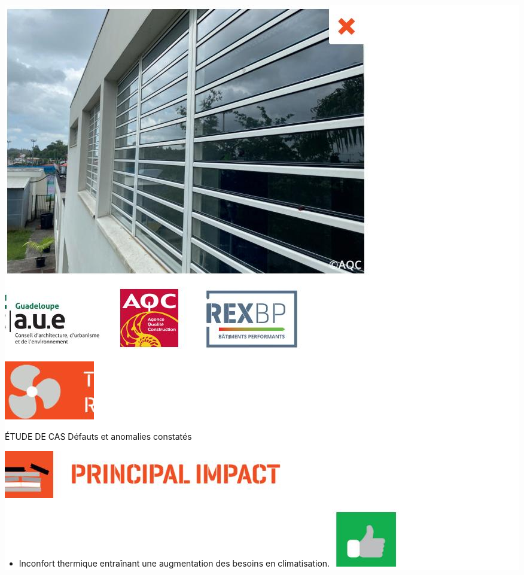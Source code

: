 ![](<images/Revégétalisation d'un bâtiment et de ses abords/_page_14_Picture_10.jpeg>)

![](<images/Revégétalisation d'un bâtiment et de ses abords/_page_14_Picture_11.jpeg>)

![](<images/Revégétalisation d'un bâtiment et de ses abords/_page_15_Picture_0.jpeg>)

ÉTUDE DE CAS Défauts et anomalies constatés

![](<images/Revégétalisation d'un bâtiment et de ses abords/_page_15_Figure_3.jpeg>)

- Inconfort thermique entraînant une augmentation des besoins en climatisation.
![](<images/Revégétalisation d'un bâtiment et de ses abords/_page_15_Picture_5.jpeg>)
